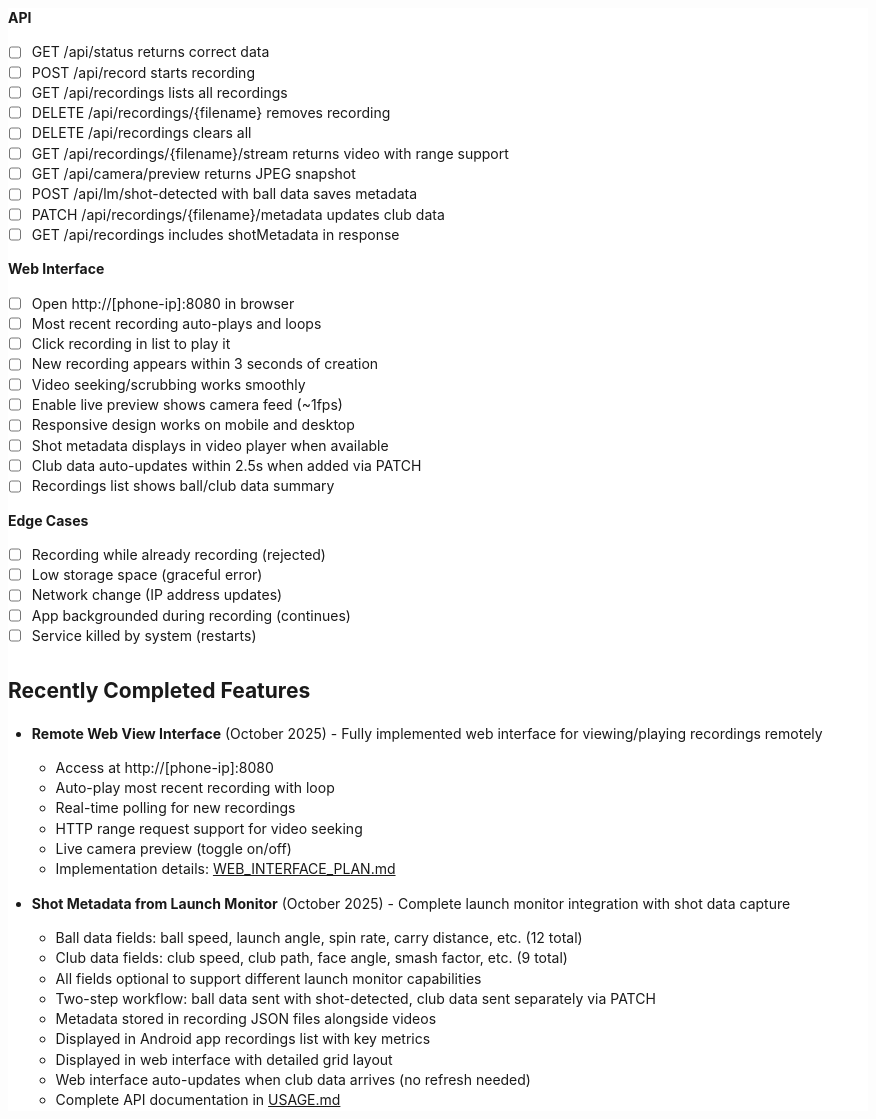 **API**
- [ ] GET /api/status returns correct data
- [ ] POST /api/record starts recording
- [ ] GET /api/recordings lists all recordings
- [ ] DELETE /api/recordings/{filename} removes recording
- [ ] DELETE /api/recordings clears all
- [ ] GET /api/recordings/{filename}/stream returns video with range support
- [ ] GET /api/camera/preview returns JPEG snapshot
- [ ] POST /api/lm/shot-detected with ball data saves metadata
- [ ] PATCH /api/recordings/{filename}/metadata updates club data
- [ ] GET /api/recordings includes shotMetadata in response

**Web Interface**
- [ ] Open http://[phone-ip]:8080 in browser
- [ ] Most recent recording auto-plays and loops
- [ ] Click recording in list to play it
- [ ] New recording appears within 3 seconds of creation
- [ ] Video seeking/scrubbing works smoothly
- [ ] Enable live preview shows camera feed (~1fps)
- [ ] Responsive design works on mobile and desktop
- [ ] Shot metadata displays in video player when available
- [ ] Club data auto-updates within 2.5s when added via PATCH
- [ ] Recordings list shows ball/club data summary

**Edge Cases**
- [ ] Recording while already recording (rejected)
- [ ] Low storage space (graceful error)
- [ ] Network change (IP address updates)
- [ ] App backgrounded during recording (continues)
- [ ] Service killed by system (restarts)

## Recently Completed Features

- **Remote Web View Interface** (October 2025) - Fully implemented web interface for viewing/playing recordings remotely
  - Access at http://[phone-ip]:8080
  - Auto-play most recent recording with loop
  - Real-time polling for new recordings
  - HTTP range request support for video seeking
  - Live camera preview (toggle on/off)
  - Implementation details: [WEB_INTERFACE_PLAN.md](docs/WEB_INTERFACE_PLAN.md)

- **Shot Metadata from Launch Monitor** (October 2025) - Complete launch monitor integration with shot data capture
  - Ball data fields: ball speed, launch angle, spin rate, carry distance, etc. (12 total)
  - Club data fields: club speed, club path, face angle, smash factor, etc. (9 total)
  - All fields optional to support different launch monitor capabilities
  - Two-step workflow: ball data sent with shot-detected, club data sent separately via PATCH
  - Metadata stored in recording JSON files alongside videos
  - Displayed in Android app recordings list with key metrics
  - Displayed in web interface with detailed grid layout
  - Web interface auto-updates when club data arrives (no refresh needed)
  - Complete API documentation in [USAGE.md](docs/USAGE.md)
